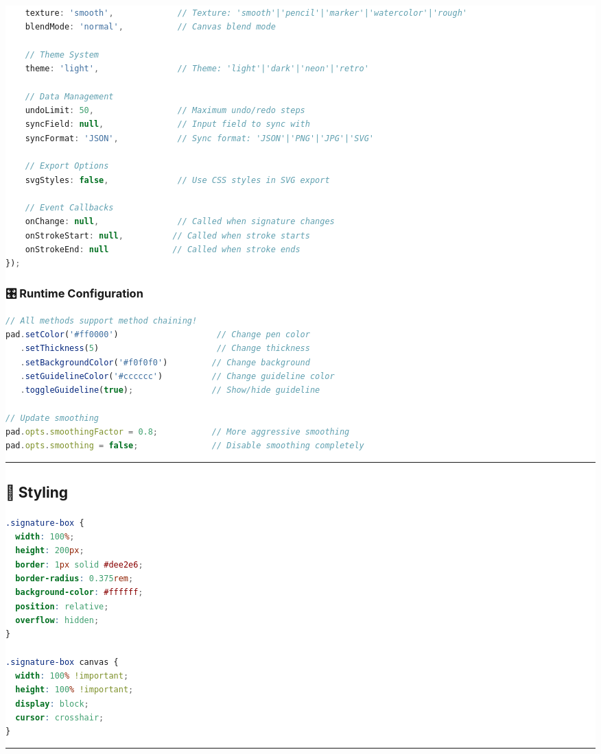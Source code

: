 ```javascript
    texture: 'smooth',             // Texture: 'smooth'|'pencil'|'marker'|'watercolor'|'rough'
    blendMode: 'normal',           // Canvas blend mode
    
    // Theme System
    theme: 'light',                // Theme: 'light'|'dark'|'neon'|'retro'
    
    // Data Management
    undoLimit: 50,                 // Maximum undo/redo steps
    syncField: null,               // Input field to sync with
    syncFormat: 'JSON',            // Sync format: 'JSON'|'PNG'|'JPG'|'SVG'
    
    // Export Options
    svgStyles: false,              // Use CSS styles in SVG export
    
    // Event Callbacks
    onChange: null,                // Called when signature changes
    onStrokeStart: null,          // Called when stroke starts  
    onStrokeEnd: null             // Called when stroke ends
});
```

### 🎛️ Runtime Configuration

```javascript
// All methods support method chaining!
pad.setColor('#ff0000')                    // Change pen color
   .setThickness(5)                        // Change thickness
   .setBackgroundColor('#f0f0f0')         // Change background
   .setGuidelineColor('#cccccc')          // Change guideline color
   .toggleGuideline(true);                // Show/hide guideline

// Update smoothing
pad.opts.smoothingFactor = 0.8;           // More aggressive smoothing
pad.opts.smoothing = false;               // Disable smoothing completely
```

---

## 🎨 Styling

```css
.signature-box {
  width: 100%;
  height: 200px;
  border: 1px solid #dee2e6;
  border-radius: 0.375rem;
  background-color: #ffffff;
  position: relative;
  overflow: hidden;
}

.signature-box canvas {
  width: 100% !important;
  height: 100% !important;
  display: block;
  cursor: crosshair;
}
```

---